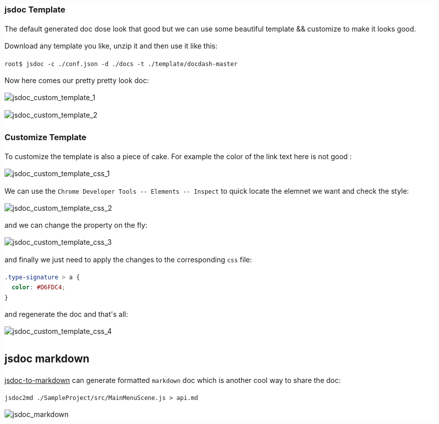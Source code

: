 ### jsdoc Template
The default generated doc dose look that good but we can use some beautiful template && customize to make it looks good.

Download any template you like, unzip it and then use it like this:
```shell
root$ jsdoc -c ./conf.json -d ./docs -t ./template/docdash-master
```

Now here comes our pretty pretty look doc:

![jsdoc_custom_template_1](http://o7ga66t11.bkt.clouddn.com/cocos2d-js-jsdoc/jsdoc_custom_template_1.png)

![jsdoc_custom_template_2](http://o7ga66t11.bkt.clouddn.com/cocos2d-js-jsdoc/jsdoc_custom_template_2.png)


### Customize Template
To customize the template is also a piece of cake. For example the color of the link text here is not good :

![jsdoc_custom_template_css_1](http://o7ga66t11.bkt.clouddn.com/cocos2d-js-jsdoc/jsdoc_custom_template_css_1.png)

We can use the `Chrome Developer Tools -- Elements -- Inspect` to quick locate the elemnet we want and check the style:

![jsdoc_custom_template_css_2](http://o7ga66t11.bkt.clouddn.com/cocos2d-js-jsdoc/jsdoc_custom_template_css_2.png)

and we can change the property on the fly:

![jsdoc_custom_template_css_3](http://o7ga66t11.bkt.clouddn.com/cocos2d-js-jsdoc/jsdoc_custom_template_css_3.png)

and finally we just need to apply the changes to the corresponding  `css` file:
```css
.type-signature > a {
  color: #D6FDC4;
}
```

and regenerate the doc and that's all:

![jsdoc_custom_template_css_4](http://o7ga66t11.bkt.clouddn.com/cocos2d-js-jsdoc/jsdoc_custom_template_css_4.png)


## jsdoc markdown

[jsdoc-to-markdown](https://github.com/jsdoc2md/jsdoc-to-markdown) can generate formatted `markdown` doc which is another cool way to share the doc:

```shell
jsdoc2md ./SampleProject/src/MainMenuScene.js > api.md
```

![jsdoc_markdown](http://o7ga66t11.bkt.clouddn.com/cocos2d-js-jsdoc/jsdoc_markdown.png)





